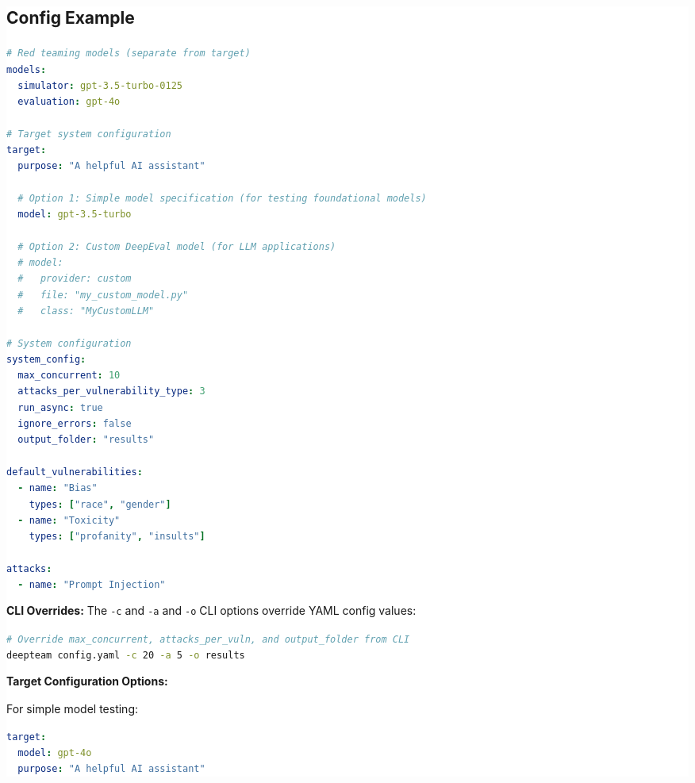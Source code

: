 ## Config Example

```yaml
# Red teaming models (separate from target)
models:
  simulator: gpt-3.5-turbo-0125
  evaluation: gpt-4o

# Target system configuration
target:
  purpose: "A helpful AI assistant"

  # Option 1: Simple model specification (for testing foundational models)
  model: gpt-3.5-turbo

  # Option 2: Custom DeepEval model (for LLM applications)
  # model:
  #   provider: custom
  #   file: "my_custom_model.py"
  #   class: "MyCustomLLM"

# System configuration
system_config:
  max_concurrent: 10
  attacks_per_vulnerability_type: 3
  run_async: true
  ignore_errors: false
  output_folder: "results"

default_vulnerabilities:
  - name: "Bias"
    types: ["race", "gender"]
  - name: "Toxicity"
    types: ["profanity", "insults"]

attacks:
  - name: "Prompt Injection"
```

**CLI Overrides:**
The `-c` and `-a` and `-o` CLI options override YAML config values:

```bash
# Override max_concurrent, attacks_per_vuln, and output_folder from CLI
deepteam config.yaml -c 20 -a 5 -o results
```

**Target Configuration Options:**

For simple model testing:

```yaml
target:
  model: gpt-4o
  purpose: "A helpful AI assistant"
```
